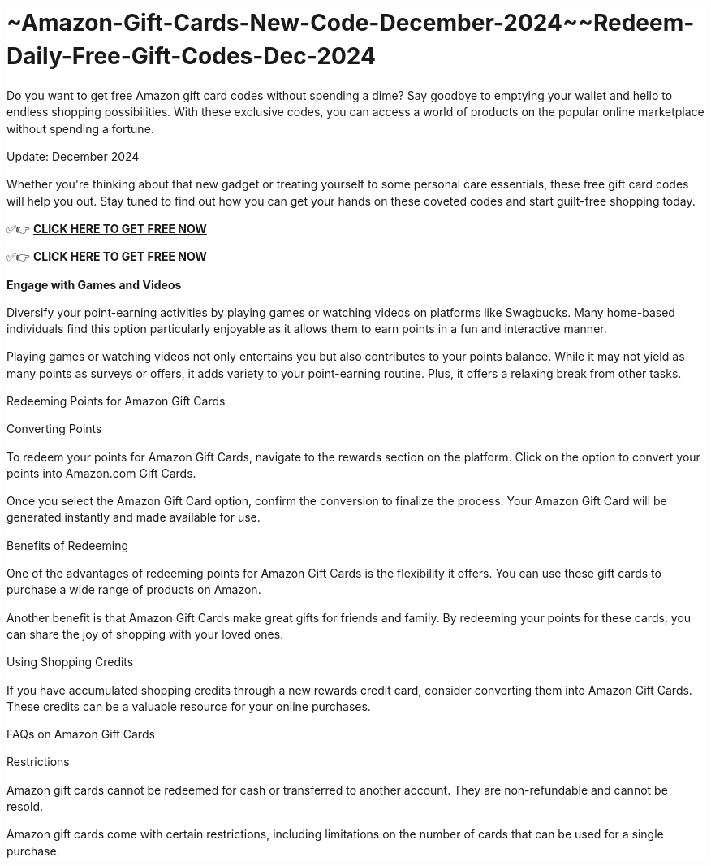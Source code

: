 # ~Amazon-Gift-Cards-New-Code-December-2024~~Redeem-Daily-Free-Gift-Codes-Dec-2024
Do you want to get free Amazon gift card codes without spending a dime? Say goodbye to emptying your wallet and hello to endless shopping possibilities. With these exclusive codes, you can access a world of products on the popular online marketplace without spending a fortune.

Update: December 2024

Whether you're thinking about that new gadget or treating yourself to some personal care essentials, these free gift card codes will help you out. Stay tuned to find out how you can get your hands on these coveted codes and start guilt-free shopping today.

✅👉 **[CLICK HERE TO GET FREE NOW](https://toree.xyz/all-gift-card/)**

✅👉 **[CLICK HERE TO GET FREE NOW](https://toree.xyz/all-gift-card/)**

**Engage with Games and Videos**

Diversify your point-earning activities by playing games or watching videos on platforms like Swagbucks. Many home-based individuals find this option particularly enjoyable as it allows them to earn points in a fun and interactive manner.

Playing games or watching videos not only entertains you but also contributes to your points balance. While it may not yield as many points as surveys or offers, it adds variety to your point-earning routine. Plus, it offers a relaxing break from other tasks.

Redeeming Points for Amazon Gift Cards

Converting Points

To redeem your points for Amazon Gift Cards, navigate to the rewards section on the platform. Click on the option to convert your points into Amazon.com Gift Cards.

Once you select the Amazon Gift Card option, confirm the conversion to finalize the process. Your Amazon Gift Card will be generated instantly and made available for use.

Benefits of Redeeming

One of the advantages of redeeming points for Amazon Gift Cards is the flexibility it offers. You can use these gift cards to purchase a wide range of products on Amazon.

Another benefit is that Amazon Gift Cards make great gifts for friends and family. By redeeming your points for these cards, you can share the joy of shopping with your loved ones.

Using Shopping Credits

If you have accumulated shopping credits through a new rewards credit card, consider converting them into Amazon Gift Cards. These credits can be a valuable resource for your online purchases.

FAQs on Amazon Gift Cards

Restrictions

Amazon gift cards cannot be redeemed for cash or transferred to another account. They are non-refundable and cannot be resold.

Amazon gift cards come with certain restrictions, including limitations on the number of cards that can be used for a single purchase.

